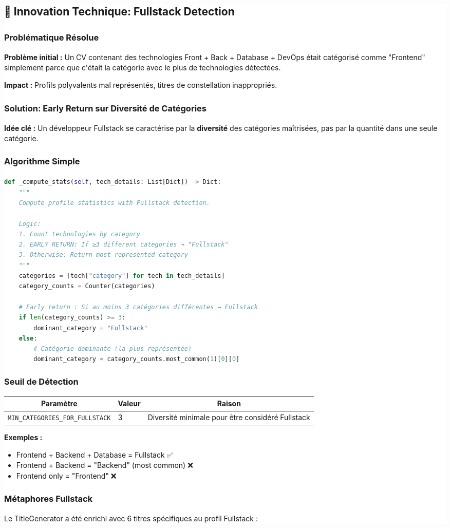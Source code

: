 ## 🎯 Innovation Technique: Fullstack Detection

### Problématique Résolue

**Problème initial :** Un CV contenant des technologies Front + Back + Database + DevOps était catégorisé comme "Frontend" simplement parce que c'était la catégorie avec le plus de technologies détectées.

**Impact :** Profils polyvalents mal représentés, titres de constellation inappropriés.

### Solution: Early Return sur Diversité de Catégories

**Idée clé :** Un développeur Fullstack se caractérise par la **diversité** des catégories maîtrisées, pas par la quantité dans une seule catégorie.

### Algorithme Simple

```python
def _compute_stats(self, tech_details: List[Dict]) -> Dict:
    """
    Compute profile statistics with Fullstack detection.

    Logic:
    1. Count technologies by category
    2. EARLY RETURN: If ≥3 different categories → "Fullstack"
    3. Otherwise: Return most represented category
    """
    categories = [tech["category"] for tech in tech_details]
    category_counts = Counter(categories)

    # Early return : Si au moins 3 catégories différentes → Fullstack
    if len(category_counts) >= 3:
        dominant_category = "Fullstack"
    else:
        # Catégorie dominante (la plus représentée)
        dominant_category = category_counts.most_common(1)[0][0]
```

### Seuil de Détection

| Paramètre | Valeur | Raison |
|-----------|--------|--------|
| `MIN_CATEGORIES_FOR_FULLSTACK` | 3 | Diversité minimale pour être considéré Fullstack |

**Exemples :**
- Frontend + Backend + Database = Fullstack ✅
- Frontend + Backend = "Backend" (most common) ❌
- Frontend only = "Frontend" ❌

### Métaphores Fullstack

Le TitleGenerator a été enrichi avec 6 titres spécifiques au profil Fullstack :
